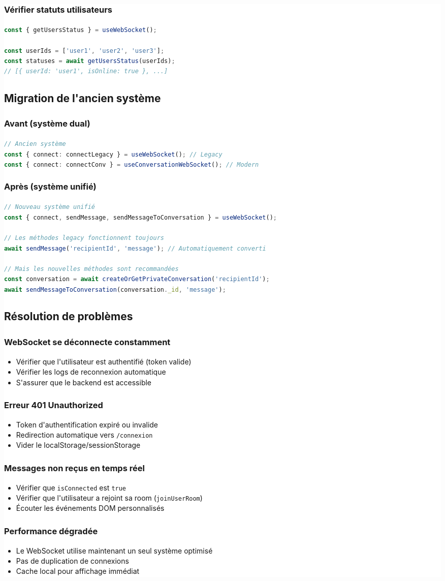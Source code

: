 ### Vérifier statuts utilisateurs

```typescript
const { getUsersStatus } = useWebSocket();

const userIds = ['user1', 'user2', 'user3'];
const statuses = await getUsersStatus(userIds);
// [{ userId: 'user1', isOnline: true }, ...]
```

## Migration de l'ancien système

### Avant (système dual)
```typescript
// Ancien système
const { connect: connectLegacy } = useWebSocket(); // Legacy
const { connect: connectConv } = useConversationWebSocket(); // Modern
```

### Après (système unifié)
```typescript
// Nouveau système unifié
const { connect, sendMessage, sendMessageToConversation } = useWebSocket();

// Les méthodes legacy fonctionnent toujours
await sendMessage('recipientId', 'message'); // Automatiquement converti

// Mais les nouvelles méthodes sont recommandées
const conversation = await createOrGetPrivateConversation('recipientId');
await sendMessageToConversation(conversation._id, 'message');
```

## Résolution de problèmes

### WebSocket se déconnecte constamment
- Vérifier que l'utilisateur est authentifié (token valide)
- Vérifier les logs de reconnexion automatique
- S'assurer que le backend est accessible

### Erreur 401 Unauthorized
- Token d'authentification expiré ou invalide
- Redirection automatique vers `/connexion`
- Vider le localStorage/sessionStorage

### Messages non reçus en temps réel
- Vérifier que `isConnected` est `true`
- Vérifier que l'utilisateur a rejoint sa room (`joinUserRoom`)
- Écouter les événements DOM personnalisés

### Performance dégradée
- Le WebSocket utilise maintenant un seul système optimisé
- Pas de duplication de connexions
- Cache local pour affichage immédiat

